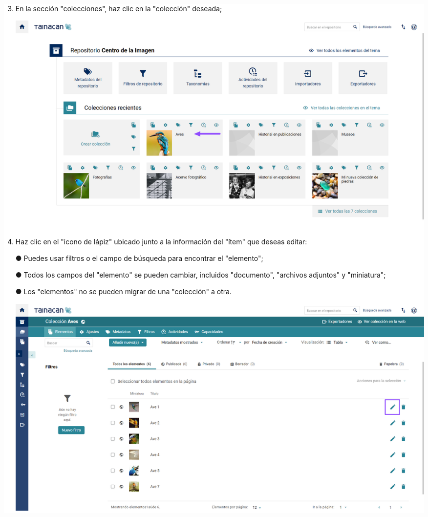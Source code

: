 
3. En la sección "colecciones", haz clic en la "colección" deseada;

   ![Accede al panel de control](_assets/images/Seleccionar_coleccion.png)

4. Haz clic en el "icono de lápiz" ubicado junto a la información del "ítem" que deseas editar:

   ● Puedes usar filtros o el campo de búsqueda para encontrar el "elemento";

   ● Todos los campos del "elemento" se pueden cambiar, incluidos "documento", "archivos adjuntos" y "miniatura";

   ● Los "elementos" no se pueden migrar de una "colección" a otra.

   ![Accede al panel de control](_assets/images/Editar_elemento.png)
